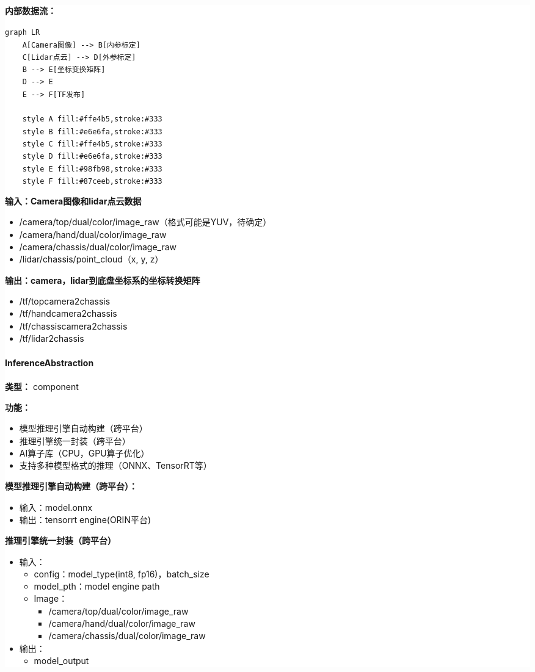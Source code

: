 **内部数据流：**

```mermaid
graph LR
    A[Camera图像] --> B[内参标定]
    C[Lidar点云] --> D[外参标定]
    B --> E[坐标变换矩阵]
    D --> E
    E --> F[TF发布]
    
    style A fill:#ffe4b5,stroke:#333
    style B fill:#e6e6fa,stroke:#333
    style C fill:#ffe4b5,stroke:#333
    style D fill:#e6e6fa,stroke:#333
    style E fill:#98fb98,stroke:#333
    style F fill:#87ceeb,stroke:#333
```

**输入：Camera图像和lidar点云数据**
- /camera/top/dual/color/image_raw（格式可能是YUV，待确定）
- /camera/hand/dual/color/image_raw
- /camera/chassis/dual/color/image_raw
- /lidar/chassis/point_cloud（x, y, z）

**输出：camera，lidar到底盘坐标系的坐标转换矩阵**
- /tf/topcamera2chassis
- /tf/handcamera2chassis
- /tf/chassiscamera2chassis
- /tf/lidar2chassis

#### InferenceAbstraction

**类型：** component

**功能：**
- 模型推理引擎自动构建（跨平台）
- 推理引擎统一封装（跨平台）
- AI算子库（CPU，GPU算子优化）
- 支持多种模型格式的推理（ONNX、TensorRT等）

**模型推理引擎自动构建（跨平台）：**
- 输入：model.onnx
- 输出：tensorrt engine(ORIN平台)

**推理引擎统一封装（跨平台）**
- 输入：
  - config：model_type(int8, fp16)，batch_size
  - model_pth：model engine path
  - Image：
    - /camera/top/dual/color/image_raw
    - /camera/hand/dual/color/image_raw
    - /camera/chassis/dual/color/image_raw
- 输出：
  - model_output
